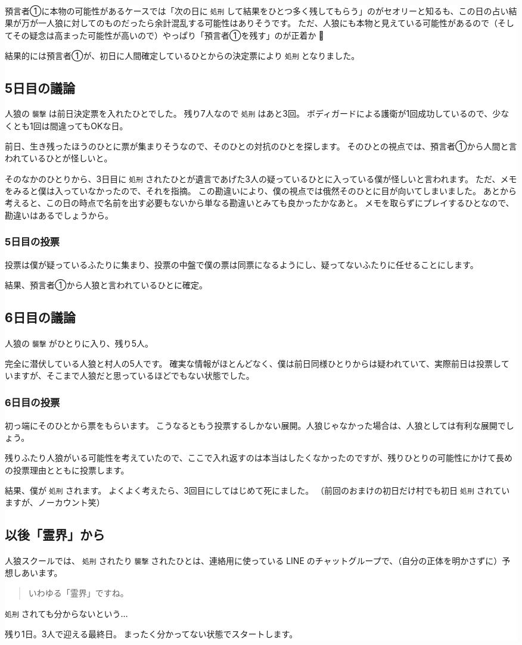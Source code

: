 預言者①に本物の可能性があるケースでは「次の日に `処刑` して結果をひとつ多く残してもらう」のがセオリーと知るも、この日の占い結果が万が一人狼に対してのものだったら余計混乱する可能性はありそうです。
ただ、人狼にも本物と見えている可能性があるので（そしてその疑念は高まった可能性が高いので）やっぱり「預言者①を残す」のが正着か :thinking:

結果的には預言者①が、初日に人間確定しているひとからの決定票により `処刑` となりました。

## 5日目の議論

人狼の `襲撃` は前日決定票を入れたひとでした。
残り7人なので `処刑` はあと3回。
ボディガードによる護衛が1回成功しているので、少なくとも1回は間違ってもOKな日。

前日、生き残ったほうのひとに票が集まりそうなので、そのひとの対抗のひとを探します。
そのひとの視点では、預言者①から人間と言われているひとが怪しいと。

そのなかのひとりから、3日目に `処刑` されたひとが遺言であげた3人の疑っているひとに入っている僕が怪しいと言われます。
ただ、メモをみると僕は入っていなかったので、それを指摘。
この勘違いにより、僕の視点では俄然そのひとに目が向いてしまいました。
あとから考えると、この日の時点で名前を出す必要もないから単なる勘違いとみても良かったかなあと。
メモを取らずにプレイするひとなので、勘違いはあるでしょうから。

### 5日目の投票

投票は僕が疑っているふたりに集まり、投票の中盤で僕の票は同票になるようにし、疑ってないふたりに任せることにします。

結果、預言者①から人狼と言われているひとに確定。

## 6日目の議論

人狼の `襲撃` がひとりに入り、残り5人。

完全に潜伏している人狼と村人の5人です。
確実な情報がほとんどなく、僕は前日同様ひとりからは疑われていて、実際前日は投票していますが、そこまで人狼だと思っているほどでもない状態でした。

### 6日目の投票

初っ端にそのひとから票をもらいます。
こうなるともう投票するしかない展開。人狼じゃなかった場合は、人狼としては有利な展開でしょう。

残りふたり人狼がいる可能性を考えていたので、ここで入れ返すのは本当はしたくなかったのですが、残りひとりの可能性にかけて長めの投票理由とともに投票します。

結果、僕が `処刑` されます。
よくよく考えたら、3回目にしてはじめて死にました。
（前回のおまけの初日だけ村でも初日 `処刑` されていますが、ノーカウント笑）

## 以後「霊界」から

人狼スクールでは、 `処刑` されたり `襲撃` されたひとは、連絡用に使っている LINE のチャットグループで、（自分の正体を明かさずに）予想しあいます。

> いわゆる「霊界」ですね。

 `処刑` されても分からないという…

残り1日。3人で迎える最終日。
まったく分かってない状態でスタートします。
